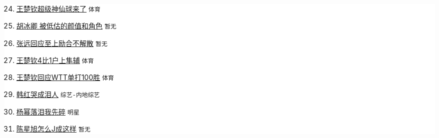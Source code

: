 24. [王楚钦超级神仙球来了](https://m.weibo.cn/search?containerid=100103type%3D1%26t%3D10%26q%3D%23%E7%8E%8B%E6%A5%9A%E9%92%A6%E8%B6%85%E7%BA%A7%E7%A5%9E%E4%BB%99%E7%90%83%E6%9D%A5%E4%BA%86%23&stream_entry_id=31&isnewpage=1&extparam=seat%3D1%26filter_type%3Drealtimehot%26c_type%3D31%26pos%3D22%26cate%3D5001%26band_rank%3D23%26q%3D%2523%25E7%258E%258B%25E6%25A5%259A%25E9%2592%25A6%25E8%25B6%2585%25E7%25BA%25A7%25E7%25A5%259E%25E4%25BB%2599%25E7%2590%2583%25E6%259D%25A5%25E4%25BA%2586%2523%26stream_entry_id%3D31%26dgr%3D0%26realpos%3D23%26flag%3D1%26lcate%3D5001%26display_time%3D1754806052%26pre_seqid%3D1754806052289057137336) `体育` 

25. [胡冰卿 被低估的颜值和角色](https://m.weibo.cn/search?containerid=100103type%3D1%26t%3D10%26q%3D%E8%83%A1%E5%86%B0%E5%8D%BF+%E8%A2%AB%E4%BD%8E%E4%BC%B0%E7%9A%84%E9%A2%9C%E5%80%BC%E5%92%8C%E8%A7%92%E8%89%B2&stream_entry_id=31&isnewpage=1&extparam=seat%3D1%26filter_type%3Drealtimehot%26c_type%3D31%26pos%3D23%26cate%3D5001%26band_rank%3D24%26q%3D%25E8%2583%25A1%25E5%2586%25B0%25E5%258D%25BF%2520%25E8%25A2%25AB%25E4%25BD%258E%25E4%25BC%25B0%25E7%259A%2584%25E9%25A2%259C%25E5%2580%25BC%25E5%2592%258C%25E8%25A7%2592%25E8%2589%25B2%26stream_entry_id%3D31%26dgr%3D0%26realpos%3D24%26flag%3D1%26lcate%3D5001%26display_time%3D1754806052%26pre_seqid%3D1754806052289057137336) `暂无` 

26. [张远回应至上励合不解散](https://m.weibo.cn/search?containerid=100103type%3D1%26t%3D10%26q%3D%E5%BC%A0%E8%BF%9C%E5%9B%9E%E5%BA%94%E8%87%B3%E4%B8%8A%E5%8A%B1%E5%90%88%E4%B8%8D%E8%A7%A3%E6%95%A3&stream_entry_id=31&isnewpage=1&extparam=seat%3D1%26filter_type%3Drealtimehot%26c_type%3D31%26pos%3D24%26cate%3D5001%26band_rank%3D25%26q%3D%25E5%25BC%25A0%25E8%25BF%259C%25E5%259B%259E%25E5%25BA%2594%25E8%2587%25B3%25E4%25B8%258A%25E5%258A%25B1%25E5%2590%2588%25E4%25B8%258D%25E8%25A7%25A3%25E6%2595%25A3%26stream_entry_id%3D31%26dgr%3D0%26realpos%3D25%26flag%3D0%26lcate%3D5001%26display_time%3D1754806052%26pre_seqid%3D1754806052289057137336) `暂无` 

27. [王楚钦4比1户上隼辅](https://m.weibo.cn/search?containerid=100103type%3D1%26t%3D10%26q%3D%E7%8E%8B%E6%A5%9A%E9%92%A64%E6%AF%941%E6%88%B7%E4%B8%8A%E9%9A%BC%E8%BE%85&stream_entry_id=31&isnewpage=1&extparam=seat%3D1%26filter_type%3Drealtimehot%26c_type%3D31%26pos%3D25%26cate%3D5001%26band_rank%3D26%26q%3D%25E7%258E%258B%25E6%25A5%259A%25E9%2592%25A64%25E6%25AF%25941%25E6%2588%25B7%25E4%25B8%258A%25E9%259A%25BC%25E8%25BE%2585%26stream_entry_id%3D31%26dgr%3D0%26realpos%3D26%26flag%3D1%26lcate%3D5001%26display_time%3D1754806052%26pre_seqid%3D1754806052289057137336) `体育` 

28. [王楚钦回应WTT单打100胜](https://m.weibo.cn/search?containerid=100103type%3D1%26t%3D10%26q%3D%23%E7%8E%8B%E6%A5%9A%E9%92%A6%E5%9B%9E%E5%BA%94WTT%E5%8D%95%E6%89%93100%E8%83%9C%23&stream_entry_id=31&isnewpage=1&extparam=seat%3D1%26filter_type%3Drealtimehot%26c_type%3D31%26pos%3D26%26cate%3D5001%26band_rank%3D27%26q%3D%2523%25E7%258E%258B%25E6%25A5%259A%25E9%2592%25A6%25E5%259B%259E%25E5%25BA%2594WTT%25E5%258D%2595%25E6%2589%2593100%25E8%2583%259C%2523%26stream_entry_id%3D31%26dgr%3D0%26realpos%3D27%26flag%3D1%26lcate%3D5001%26display_time%3D1754806052%26pre_seqid%3D1754806052289057137336) `体育` 

29. [韩红哭成泪人](https://m.weibo.cn/search?containerid=100103type%3D1%26t%3D10%26q%3D%23%E9%9F%A9%E7%BA%A2%E5%93%AD%E6%88%90%E6%B3%AA%E4%BA%BA%23&stream_entry_id=31&isnewpage=1&extparam=seat%3D1%26filter_type%3Drealtimehot%26c_type%3D31%26pos%3D27%26cate%3D5001%26band_rank%3D28%26q%3D%2523%25E9%259F%25A9%25E7%25BA%25A2%25E5%2593%25AD%25E6%2588%2590%25E6%25B3%25AA%25E4%25BA%25BA%2523%26stream_entry_id%3D31%26dgr%3D0%26realpos%3D28%26flag%3D1%26lcate%3D5001%26display_time%3D1754806052%26pre_seqid%3D1754806052289057137336) `综艺-内地综艺` 

30. [杨幂落泪我先碎](https://m.weibo.cn/search?containerid=100103type%3D1%26t%3D10%26q%3D%E6%9D%A8%E5%B9%82%E8%90%BD%E6%B3%AA%E6%88%91%E5%85%88%E7%A2%8E&stream_entry_id=31&isnewpage=1&extparam=seat%3D1%26filter_type%3Drealtimehot%26c_type%3D31%26pos%3D28%26cate%3D5001%26band_rank%3D29%26q%3D%25E6%259D%25A8%25E5%25B9%2582%25E8%2590%25BD%25E6%25B3%25AA%25E6%2588%2591%25E5%2585%2588%25E7%25A2%258E%26stream_entry_id%3D31%26dgr%3D0%26realpos%3D29%26flag%3D1%26lcate%3D5001%26display_time%3D1754806052%26pre_seqid%3D1754806052289057137336) `明星` 

31. [陈星旭怎么J成这样](https://m.weibo.cn/search?containerid=100103type%3D1%26t%3D10%26q%3D%E9%99%88%E6%98%9F%E6%97%AD%E6%80%8E%E4%B9%88J%E6%88%90%E8%BF%99%E6%A0%B7&stream_entry_id=31&isnewpage=1&extparam=seat%3D1%26filter_type%3Drealtimehot%26c_type%3D31%26pos%3D29%26cate%3D5001%26band_rank%3D30%26q%3D%25E9%2599%2588%25E6%2598%259F%25E6%2597%25AD%25E6%2580%258E%25E4%25B9%2588J%25E6%2588%2590%25E8%25BF%2599%25E6%25A0%25B7%26stream_entry_id%3D31%26dgr%3D0%26realpos%3D30%26flag%3D1%26lcate%3D5001%26display_time%3D1754806052%26pre_seqid%3D1754806052289057137336) `暂无` 
